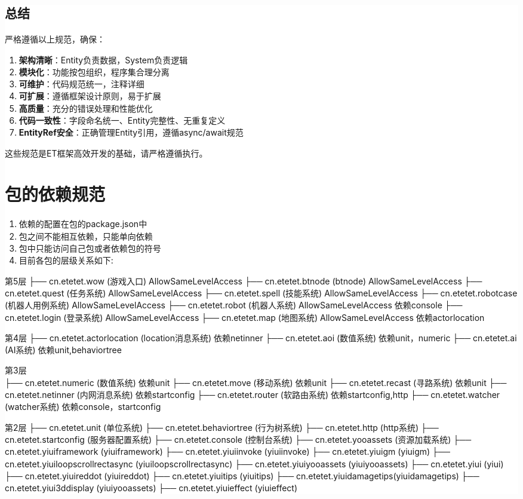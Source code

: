 ## 总结

严格遵循以上规范，确保：
1. **架构清晰**：Entity负责数据，System负责逻辑
2. **模块化**：功能按包组织，程序集合理分离
3. **可维护**：代码规范统一，注释详细
4. **可扩展**：遵循框架设计原则，易于扩展
5. **高质量**：充分的错误处理和性能优化
6. **代码一致性**：字段命名统一、Entity完整性、无重复定义
7. **EntityRef安全**：正确管理Entity引用，遵循async/await规范

这些规范是ET框架高效开发的基础，请严格遵循执行。


# 包的依赖规范
1. 依赖的配置在包的package.json中
2. 包之间不能相互依赖，只能单向依赖
3. 包中只能访问自己包或者依赖包的符号
4. 目前各包的层级关系如下:
   
  第5层
  ├── cn.etetet.wow           (游戏入口)          AllowSameLevelAccess
  ├── cn.etetet.btnode        (btnode)           AllowSameLevelAccess
  ├── cn.etetet.quest         (任务系统)          AllowSameLevelAccess
  ├── cn.etetet.spell         (技能系统)          AllowSameLevelAccess
  ├── cn.etetet.robotcase     (机器人用例系统)     AllowSameLevelAccess
  ├── cn.etetet.robot         (机器人系统)        AllowSameLevelAccess 依赖console
  ├── cn.etetet.login         (登录系统)          AllowSameLevelAccess
  ├── cn.etetet.map           (地图系统)          AllowSameLevelAccess 依赖actorlocation

  第4层
  ├── cn.etetet.actorlocation (location消息系统) 依赖netinner
  ├── cn.etetet.aoi           (数值系统) 依赖unit，numeric
  ├── cn.etetet.ai            (AI系统) 依赖unit,behaviortree
  
  第3层  
  ├── cn.etetet.numeric       (数值系统) 依赖unit
  ├── cn.etetet.move          (移动系统) 依赖unit
  ├── cn.etetet.recast        (寻路系统) 依赖unit
  ├── cn.etetet.netinner      (内网消息系统) 依赖startconfig
  ├── cn.etetet.router        (软路由系统) 依赖startconfig,http
  ├── cn.etetet.watcher       (watcher系统) 依赖console，startconfig

  第2层
  ├── cn.etetet.unit          (单位系统)
  ├── cn.etetet.behaviortree  (行为树系统)
  ├── cn.etetet.http          (http系统)
  ├── cn.etetet.startconfig   (服务器配置系统)
  ├── cn.etetet.console       (控制台系统)
  ├── cn.etetet.yooassets     (资源加载系统)
  ├── cn.etetet.yiuiframework (yiuiframework)
  ├── cn.etetet.yiuiinvoke    (yiuiinvoke)
  ├── cn.etetet.yiuigm        (yiuigm)
  ├── cn.etetet.yiuiloopscrollrectasync (yiuiloopscrollrectasync)
  ├── cn.etetet.yiuiyooassets (yiuiyooassets)
  ├── cn.etetet.yiui          (yiui)
  ├── cn.etetet.yiuireddot    (yiuireddot)
  ├── cn.etetet.yiuitips      (yiuitips)
  ├── cn.etetet.yiuidamagetips(yiuidamagetips)
  ├── cn.etetet.yiui3ddisplay (yiuiyooassets)
  ├── cn.etetet.yiuieffect    (yiuieffect)
  